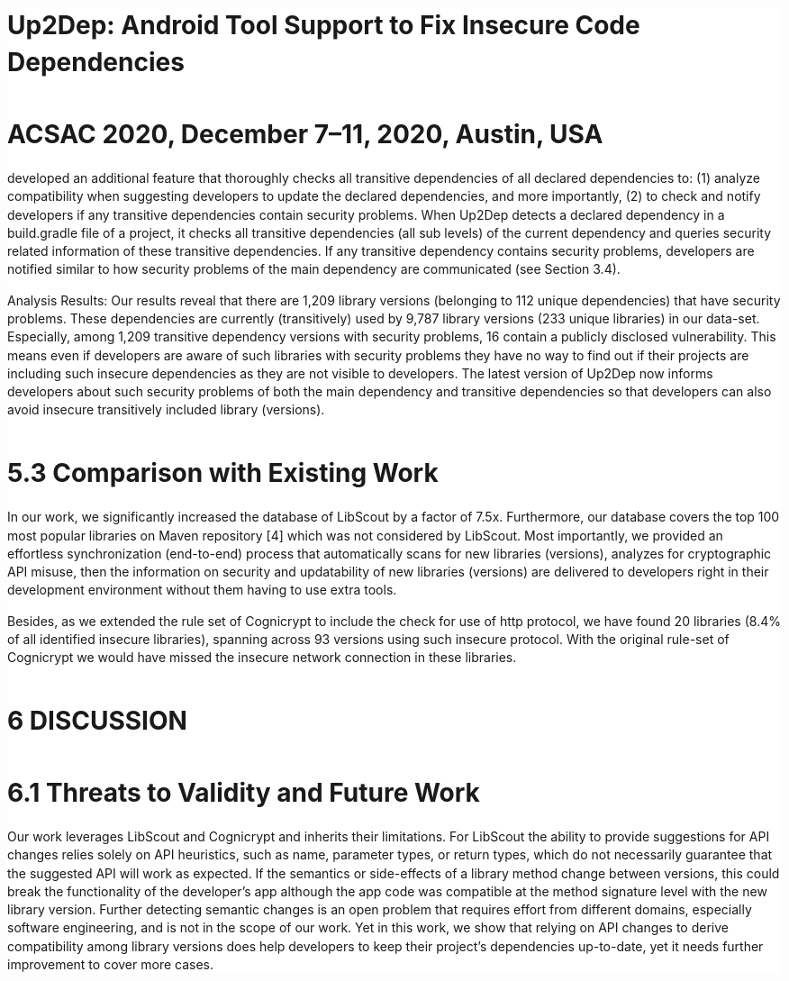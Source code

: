 # Up2Dep: Android Tool Support to Fix Insecure Code Dependencies

# ACSAC 2020, December 7–11, 2020, Austin, USA

developed an additional feature that thoroughly checks all transitive dependencies of all declared dependencies to: (1) analyze compatibility when suggesting developers to update the declared dependencies, and more importantly, (2) to check and notify developers if any transitive dependencies contain security problems. When Up2Dep detects a declared dependency in a build.gradle file of a project, it checks all transitive dependencies (all sub levels) of the current dependency and queries security related information of these transitive dependencies. If any transitive dependency contains security problems, developers are notified similar to how security problems of the main dependency are communicated (see Section 3.4).

Analysis Results: Our results reveal that there are 1,209 library versions (belonging to 112 unique dependencies) that have security problems. These dependencies are currently (transitively) used by 9,787 library versions (233 unique libraries) in our data-set. Especially, among 1,209 transitive dependency versions with security problems, 16 contain a publicly disclosed vulnerability. This means even if developers are aware of such libraries with security problems they have no way to find out if their projects are including such insecure dependencies as they are not visible to developers. The latest version of Up2Dep now informs developers about such security problems of both the main dependency and transitive dependencies so that developers can also avoid insecure transitively included library (versions).

# 5.3 Comparison with Existing Work

In our work, we significantly increased the database of LibScout by a factor of 7.5x. Furthermore, our database covers the top 100 most popular libraries on Maven repository [4] which was not considered by LibScout. Most importantly, we provided an effortless synchronization (end-to-end) process that automatically scans for new libraries (versions), analyzes for cryptographic API misuse, then the information on security and updatability of new libraries (versions) are delivered to developers right in their development environment without them having to use extra tools.

Besides, as we extended the rule set of Cognicrypt to include the check for use of http protocol, we have found 20 libraries (8.4% of all identified insecure libraries), spanning across 93 versions using such insecure protocol. With the original rule-set of Cognicrypt we would have missed the insecure network connection in these libraries.

# 6 DISCUSSION

# 6.1 Threats to Validity and Future Work

Our work leverages LibScout and Cognicrypt and inherits their limitations. For LibScout the ability to provide suggestions for API changes relies solely on API heuristics, such as name, parameter types, or return types, which do not necessarily guarantee that the suggested API will work as expected. If the semantics or side-effects of a library method change between versions, this could break the functionality of the developer’s app although the app code was compatible at the method signature level with the new library version. Further detecting semantic changes is an open problem that requires effort from different domains, especially software engineering, and is not in the scope of our work. Yet in this work, we show that relying on API changes to derive compatibility among library versions does help developers to keep their project’s dependencies up-to-date, yet it needs further improvement to cover more cases.
